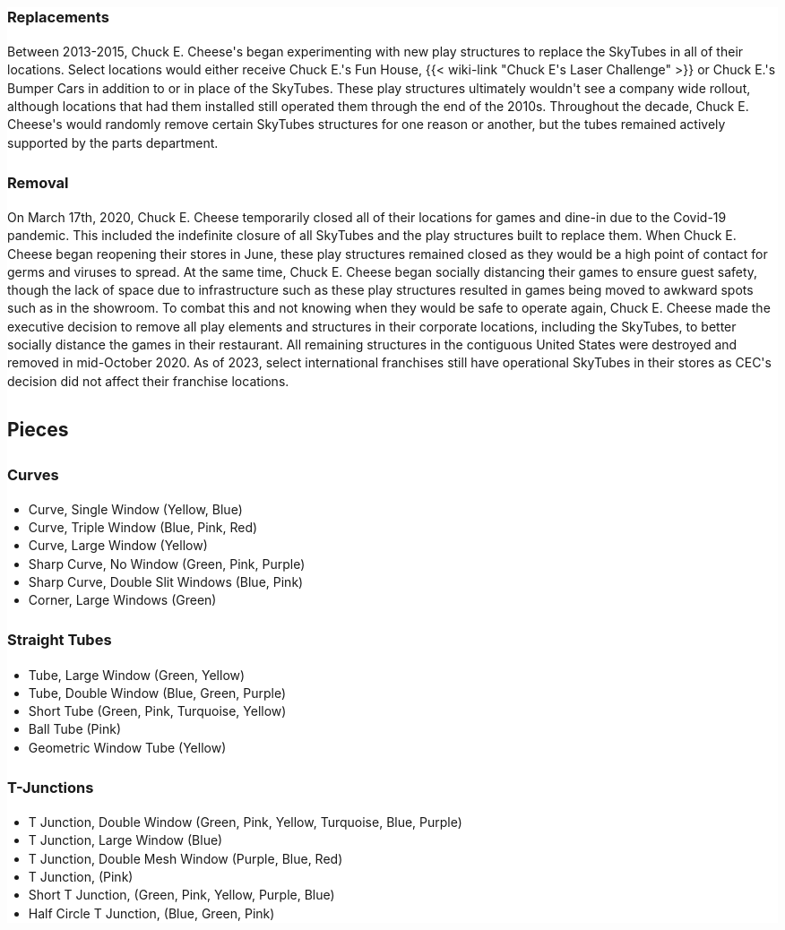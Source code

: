 ### Replacements

Between 2013-2015, Chuck E. Cheese's began experimenting with new play structures to replace the SkyTubes in all of their locations. Select locations would either receive Chuck E.'s Fun House, {{< wiki-link "Chuck E's Laser Challenge" >}} or Chuck E.'s Bumper Cars in addition to or in place of the SkyTubes. These play structures ultimately wouldn't see a company wide rollout, although locations that had them installed still operated them through the end of the 2010s. Throughout the decade, Chuck E. Cheese's would randomly remove certain SkyTubes structures for one reason or another, but the tubes remained actively supported by the parts department.

### Removal

On March 17th, 2020, Chuck E. Cheese temporarily closed all of their locations for games and dine-in due to the Covid-19 pandemic. This included the indefinite closure of all SkyTubes and the play structures built to replace them. When Chuck E. Cheese began reopening their stores in June, these play structures remained closed as they would be a high point of contact for germs and viruses to spread.
At the same time, Chuck E. Cheese began socially distancing their games to ensure guest safety, though the lack of space due to infrastructure such as these play structures resulted in games being moved to awkward spots such as in the showroom. To combat this and not knowing when they would be safe to operate again, Chuck E. Cheese made the executive decision to remove all play elements and structures in their corporate locations, including the SkyTubes, to better socially distance the games in their restaurant.
All remaining structures in the contiguous United States were destroyed and removed in mid-October 2020. As of 2023, select international franchises still have operational SkyTubes in their stores as CEC's decision did not affect their franchise locations.

## Pieces

### Curves

- Curve, Single Window (Yellow, Blue)
- Curve, Triple Window (Blue, Pink, Red)
- Curve, Large Window (Yellow)
- Sharp Curve, No Window (Green, Pink, Purple)
- Sharp Curve, Double Slit Windows (Blue, Pink)
- Corner, Large Windows (Green)

### Straight Tubes

- Tube, Large Window (Green, Yellow)
- Tube, Double Window (Blue, Green, Purple)
- Short Tube (Green, Pink, Turquoise, Yellow)
- Ball Tube (Pink)
- Geometric Window Tube (Yellow)

### T-Junctions

- T Junction, Double Window (Green, Pink, Yellow, Turquoise, Blue, Purple)
- T Junction, Large Window (Blue)
- T Junction, Double Mesh Window (Purple, Blue, Red)
- T Junction, (Pink)
- Short T Junction, (Green, Pink, Yellow, Purple, Blue)
- Half Circle T Junction, (Blue, Green, Pink)
